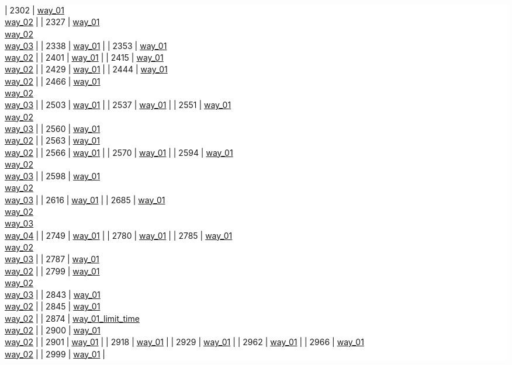 | 2302 | [way_01](2001-3000/leet_code_2302_way_01.py) <br> [way_02](2001-3000/leet_code_2302_way_02.py) |
| 2327 | [way_01](2001-3000/leet_code_2327_way_01.py) <br> [way_02](2001-3000/leet_code_2327_way_02.py) <br> [way_03](2001-3000/leet_code_2327_way_03.py) |
| 2338 | [way_01](2001-3000/leet_code_2338_way_01.py) |
| 2353 | [way_01](2001-3000/leet_code_2353_way_01.py) <br> [way_02](2001-3000/leet_code_2353_way_02.py) |
| 2401 | [way_01](2001-3000/leet_code_2401_way_01.py) |
| 2415 | [way_01](2001-3000/leet_code_2415_way_01.py) <br> [way_02](2001-3000/leet_code_2415_way_02.py) |
| 2429 | [way_01](2001-3000/leet_code_2429_way_01.py) |
| 2444 | [way_01](2001-3000/leet_code_2444_way_01.py) <br> [way_02](2001-3000/leet_code_2444_way_02.py) |
| 2466 | [way_01](2001-3000/leet_code_2466_way_01.py) <br> [way_02](2001-3000/leet_code_2466_way_02.py) <br> [way_03](2001-3000/leet_code_2466_way_03.py) |
| 2503 | [way_01](2001-3000/leet_code_2503_way_01.py) |
| 2537 | [way_01](2001-3000/leet_code_2537_way_01.py) |
| 2551 | [way_01](2001-3000/leet_code_2551_way_01.py) <br> [way_02](2001-3000/leet_code_2551_way_02.py) <br> [way_03](2001-3000/leet_code_2551_way_03.py) |
| 2560 | [way_01](2001-3000/leet_code_2560_way_01.py) <br> [way_02](2001-3000/leet_code_2560_way_02.py) |
| 2563 | [way_01](2001-3000/leet_code_2563_way_01.py) <br> [way_02](2001-3000/leet_code_2563_way_02.py) |
| 2566 | [way_01](2001-3000/leet_code_2566_way_01.py) |
| 2570 | [way_01](2001-3000/leet_code_2570_way_01.py) |
| 2594 | [way_01](2001-3000/leet_code_2594_way_01.py) <br> [way_02](2001-3000/leet_code_2594_way_02.py) <br> [way_03](2001-3000/leet_code_2594_way_03.py) |
| 2598 | [way_01](2001-3000/leet_code_2598_way_01.py) <br> [way_02](2001-3000/leet_code_2598_way_02.py) <br> [way_03](2001-3000/leet_code_2598_way_03.py) |
| 2616 | [way_01](2001-3000/leet_code_2616_way_01.py) |
| 2685 | [way_01](2001-3000/leet_code_2685_way_01.py) <br> [way_02](2001-3000/leet_code_2685_way_02.py) <br> [way_03](2001-3000/leet_code_2685_way_03.py) <br> [way_04](2001-3000/leet_code_2685_way_04.py) |
| 2749 | [way_01](2001-3000/leet_code_2749_way_01.py) |
| 2780 | [way_01](2001-3000/leet_code_2780_way_01.py) |
| 2785 | [way_01](2001-3000/leet_code_2785_way_01.py) <br> [way_02](2001-3000/leet_code_2785_way_02.py) <br> [way_03](2001-3000/leet_code_2785_way_03.py) |
| 2787 | [way_01](2001-3000/leet_code_2787_way_01.py) <br> [way_02](2001-3000/leet_code_2787_way_02.py) |
| 2799 | [way_01](2001-3000/leet_code_2799_way_01.py) <br> [way_02](2001-3000/leet_code_2799_way_02.py) <br> [way_03](2001-3000/leet_code_2799_way_03.py) |
| 2843 | [way_01](2001-3000/leet_code_2843_way_01.py) <br> [way_02](2001-3000/leet_code_2843_way_02.py) |
| 2845 | [way_01](2001-3000/leet_code_2845_way_01.py) <br> [way_02](2001-3000/leet_code_2845_way_02.py) |
| 2874 | [way_01_limit_time](2001-3000/leet_code_2874_way_01_limit_time.py) <br> [way_02](2001-3000/leet_code_2874_way_02.py) |
| 2900 | [way_01](2001-3000/leet_code_2900_way_01.py) <br> [way_02](2001-3000/leet_code_2900_way_02.py) |
| 2901 | [way_01](2001-3000/leet_code_2901_way_01.py) |
| 2918 | [way_01](2001-3000/leet_code_2918_way_01.py) |
| 2929 | [way_01](2001-3000/leet_code_2929_way_01.py) |
| 2962 | [way_01](2001-3000/leet_code_2962_way_01.py) |
| 2966 | [way_01](2001-3000/leet_code_2966_way_01.py) <br> [way_02](2001-3000/leet_code_2966_way_02.py) |
| 2999 | [way_01](2001-3000/leet_code_2999_way_01.py) |
